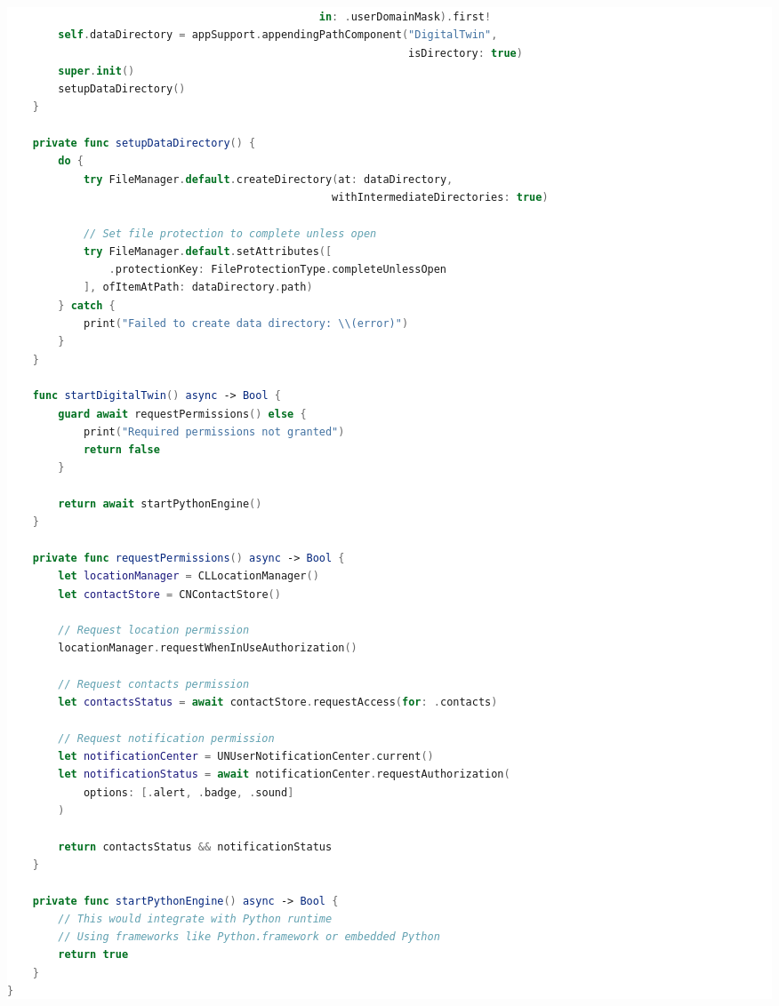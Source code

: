 ```swift
                                                 in: .userDomainMask).first!
        self.dataDirectory = appSupport.appendingPathComponent("DigitalTwin",
                                                               isDirectory: true)
        super.init()
        setupDataDirectory()
    }

    private func setupDataDirectory() {
        do {
            try FileManager.default.createDirectory(at: dataDirectory,
                                                   withIntermediateDirectories: true)

            // Set file protection to complete unless open
            try FileManager.default.setAttributes([
                .protectionKey: FileProtectionType.completeUnlessOpen
            ], ofItemAtPath: dataDirectory.path)
        } catch {
            print("Failed to create data directory: \\(error)")
        }
    }

    func startDigitalTwin() async -> Bool {
        guard await requestPermissions() else {
            print("Required permissions not granted")
            return false
        }

        return await startPythonEngine()
    }

    private func requestPermissions() async -> Bool {
        let locationManager = CLLocationManager()
        let contactStore = CNContactStore()

        // Request location permission
        locationManager.requestWhenInUseAuthorization()

        // Request contacts permission
        let contactsStatus = await contactStore.requestAccess(for: .contacts)

        // Request notification permission
        let notificationCenter = UNUserNotificationCenter.current()
        let notificationStatus = await notificationCenter.requestAuthorization(
            options: [.alert, .badge, .sound]
        )

        return contactsStatus && notificationStatus
    }

    private func startPythonEngine() async -> Bool {
        // This would integrate with Python runtime
        // Using frameworks like Python.framework or embedded Python
        return true
    }
}
```
